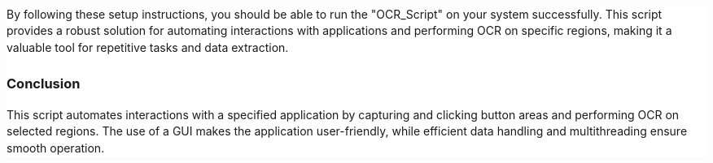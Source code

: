 By following these setup instructions, you should be able to run the "OCR_Script" on your system successfully. This script provides a robust solution for automating interactions with applications and performing OCR on specific regions, making it a valuable tool for repetitive tasks and data extraction.



### Conclusion
This script automates interactions with a specified application by capturing and clicking button areas and performing OCR on selected regions. The use of a GUI makes the application user-friendly, while efficient data handling and multithreading ensure smooth operation.
